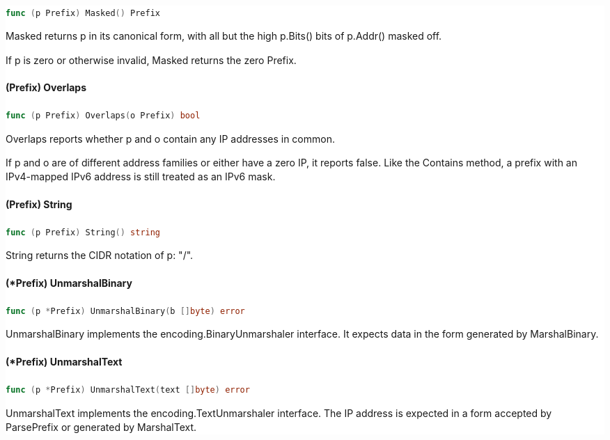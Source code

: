 ``` go 
func (p Prefix) Masked() Prefix
```

Masked returns p in its canonical form, with all but the high p.Bits() bits of p.Addr() masked off.

If p is zero or otherwise invalid, Masked returns the zero Prefix.

#### (Prefix) Overlaps 

``` go 
func (p Prefix) Overlaps(o Prefix) bool
```

Overlaps reports whether p and o contain any IP addresses in common.

If p and o are of different address families or either have a zero IP, it reports false. Like the Contains method, a prefix with an IPv4-mapped IPv6 address is still treated as an IPv6 mask.

#### (Prefix) String 

``` go 
func (p Prefix) String() string
```

String returns the CIDR notation of p: "<ip>/<bits>".

#### (*Prefix) UnmarshalBinary 

``` go 
func (p *Prefix) UnmarshalBinary(b []byte) error
```

UnmarshalBinary implements the encoding.BinaryUnmarshaler interface. It expects data in the form generated by MarshalBinary.

#### (*Prefix) UnmarshalText 

``` go 
func (p *Prefix) UnmarshalText(text []byte) error
```

UnmarshalText implements the encoding.TextUnmarshaler interface. The IP address is expected in a form accepted by ParsePrefix or generated by MarshalText.